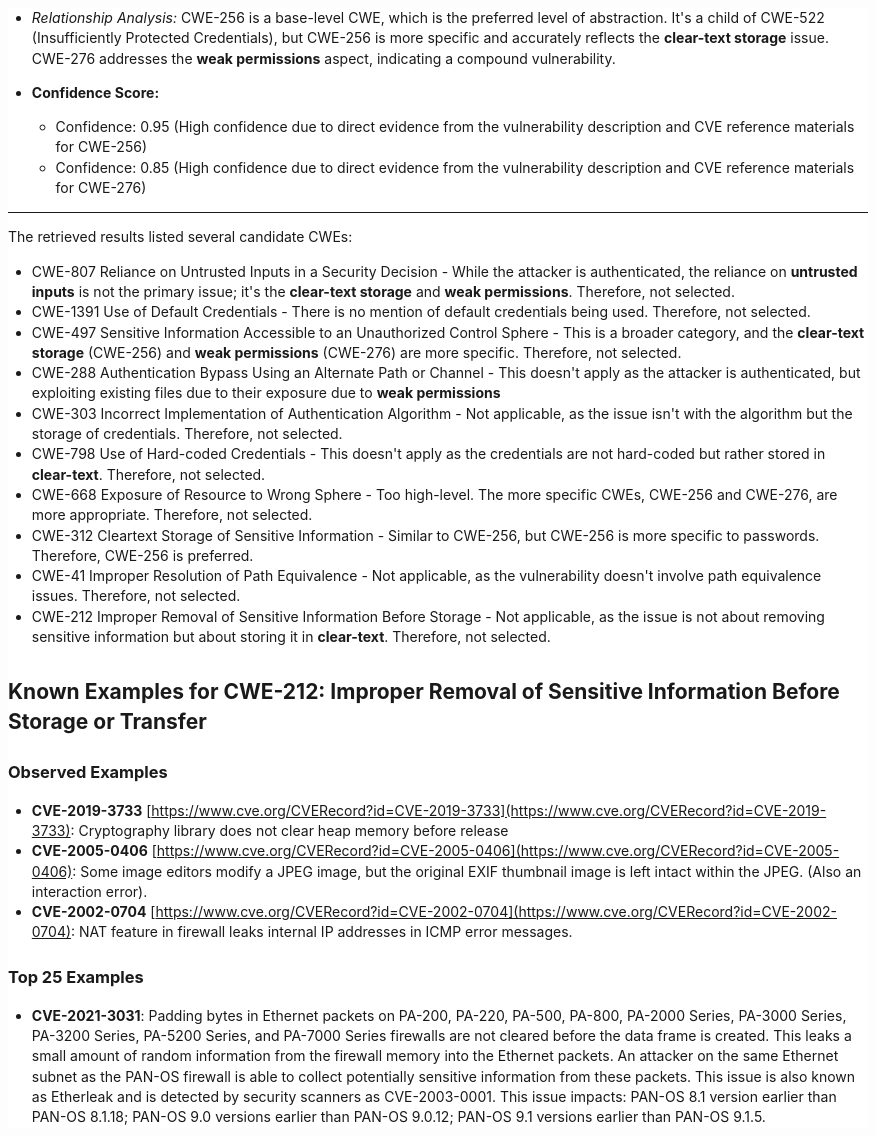   - *Relationship Analysis:* CWE-256 is a base-level CWE, which is the preferred level of abstraction. It's a child of CWE-522 (Insufficiently Protected Credentials), but CWE-256 is more specific and accurately reflects the **clear-text storage** issue. CWE-276 addresses the **weak permissions** aspect, indicating a compound vulnerability.

- **Confidence Score:**  
  - Confidence: 0.95 (High confidence due to direct evidence from the vulnerability description and CVE reference materials for CWE-256)
  - Confidence: 0.85 (High confidence due to direct evidence from the vulnerability description and CVE reference materials for CWE-276)

---

The retrieved results listed several candidate CWEs:
*   CWE-807 Reliance on Untrusted Inputs in a Security Decision - While the attacker is authenticated, the reliance on **untrusted inputs** is not the primary issue; it's the **clear-text storage** and **weak permissions**. Therefore, not selected.
*   CWE-1391 Use of Default Credentials - There is no mention of default credentials being used. Therefore, not selected.
*   CWE-497 Sensitive Information Accessible to an Unauthorized Control Sphere - This is a broader category, and the **clear-text storage** (CWE-256) and **weak permissions** (CWE-276) are more specific. Therefore, not selected.
*   CWE-288 Authentication Bypass Using an Alternate Path or Channel - This doesn't apply as the attacker is authenticated, but exploiting existing files due to their exposure due to **weak permissions**
*   CWE-303 Incorrect Implementation of Authentication Algorithm - Not applicable, as the issue isn't with the algorithm but the storage of credentials. Therefore, not selected.
*   CWE-798 Use of Hard-coded Credentials - This doesn't apply as the credentials are not hard-coded but rather stored in **clear-text**. Therefore, not selected.
*   CWE-668 Exposure of Resource to Wrong Sphere - Too high-level. The more specific CWEs, CWE-256 and CWE-276, are more appropriate. Therefore, not selected.
*   CWE-312 Cleartext Storage of Sensitive Information - Similar to CWE-256, but CWE-256 is more specific to passwords. Therefore, CWE-256 is preferred.
*   CWE-41 Improper Resolution of Path Equivalence - Not applicable, as the vulnerability doesn't involve path equivalence issues. Therefore, not selected.
*   CWE-212 Improper Removal of Sensitive Information Before Storage - Not applicable, as the issue is not about removing sensitive information but about storing it in **clear-text**. Therefore, not selected.



## Known Examples for CWE-212: Improper Removal of Sensitive Information Before Storage or Transfer
### Observed Examples
- **CVE-2019-3733** [https://www.cve.org/CVERecord?id=CVE-2019-3733](https://www.cve.org/CVERecord?id=CVE-2019-3733): Cryptography library does not clear heap memory before release
- **CVE-2005-0406** [https://www.cve.org/CVERecord?id=CVE-2005-0406](https://www.cve.org/CVERecord?id=CVE-2005-0406): Some image editors modify a JPEG image, but the original EXIF thumbnail image is left intact within the JPEG. (Also an interaction error).
- **CVE-2002-0704** [https://www.cve.org/CVERecord?id=CVE-2002-0704](https://www.cve.org/CVERecord?id=CVE-2002-0704): NAT feature in firewall leaks internal IP addresses in ICMP error messages.
### Top 25 Examples
- **CVE-2021-3031**: Padding bytes in Ethernet packets on PA-200, PA-220, PA-500, PA-800, PA-2000 Series, PA-3000 Series, PA-3200 Series, PA-5200 Series, and PA-7000 Series firewalls are not cleared before the data frame is created. This leaks a small amount of random information from the firewall memory into the Ethernet packets. An attacker on the same Ethernet subnet as the PAN-OS firewall is able to collect potentially sensitive information from these packets. This issue is also known as Etherleak and is detected by security scanners as CVE-2003-0001. This issue impacts: PAN-OS 8.1 version earlier than PAN-OS 8.1.18; PAN-OS 9.0 versions earlier than PAN-OS 9.0.12; PAN-OS 9.1 versions earlier than PAN-OS 9.1.5.